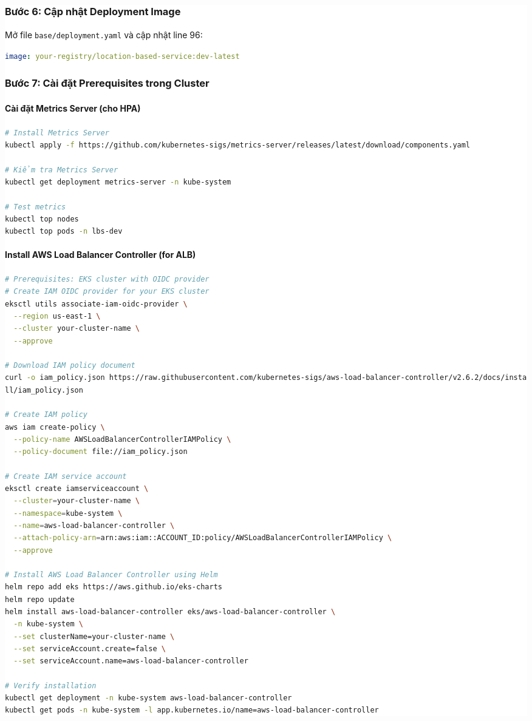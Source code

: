 ### Bước 6: Cập nhật Deployment Image

Mở file `base/deployment.yaml` và cập nhật line 96:

```yaml
image: your-registry/location-based-service:dev-latest
```

### Bước 7: Cài đặt Prerequisites trong Cluster

#### Cài đặt Metrics Server (cho HPA)

```bash
# Install Metrics Server
kubectl apply -f https://github.com/kubernetes-sigs/metrics-server/releases/latest/download/components.yaml

# Kiểm tra Metrics Server
kubectl get deployment metrics-server -n kube-system

# Test metrics
kubectl top nodes
kubectl top pods -n lbs-dev
```

#### Install AWS Load Balancer Controller (for ALB)

```bash
# Prerequisites: EKS cluster with OIDC provider
# Create IAM OIDC provider for your EKS cluster
eksctl utils associate-iam-oidc-provider \
  --region us-east-1 \
  --cluster your-cluster-name \
  --approve

# Download IAM policy document
curl -o iam_policy.json https://raw.githubusercontent.com/kubernetes-sigs/aws-load-balancer-controller/v2.6.2/docs/install/iam_policy.json

# Create IAM policy
aws iam create-policy \
  --policy-name AWSLoadBalancerControllerIAMPolicy \
  --policy-document file://iam_policy.json

# Create IAM service account
eksctl create iamserviceaccount \
  --cluster=your-cluster-name \
  --namespace=kube-system \
  --name=aws-load-balancer-controller \
  --attach-policy-arn=arn:aws:iam::ACCOUNT_ID:policy/AWSLoadBalancerControllerIAMPolicy \
  --approve

# Install AWS Load Balancer Controller using Helm
helm repo add eks https://aws.github.io/eks-charts
helm repo update
helm install aws-load-balancer-controller eks/aws-load-balancer-controller \
  -n kube-system \
  --set clusterName=your-cluster-name \
  --set serviceAccount.create=false \
  --set serviceAccount.name=aws-load-balancer-controller

# Verify installation
kubectl get deployment -n kube-system aws-load-balancer-controller
kubectl get pods -n kube-system -l app.kubernetes.io/name=aws-load-balancer-controller
```
